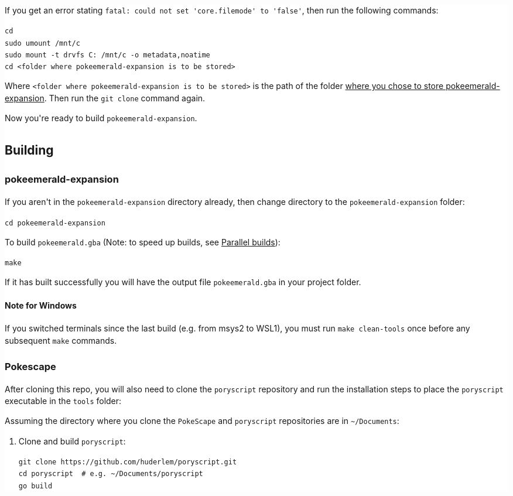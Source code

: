If you get an error stating `fatal: could not set 'core.filemode' to 'false'`, then run the following commands:

```shell
cd
sudo umount /mnt/c
sudo mount -t drvfs C: /mnt/c -o metadata,noatime
cd <folder where pokeemerald-expansion is to be stored>
```

Where `<folder where pokeemerald-expansion is to be stored>` is the path of the folder
[where you chose to store pokeemerald-expansion](#Choosing-where-to-store-pokeemerald-expansion-WSL1). Then run the
`git clone` command again.

Now you're ready to build `pokeemerald-expansion`.

## Building

### pokeemerald-expansion

If you aren't in the `pokeemerald-expansion` directory already, then change directory to the `pokeemerald-expansion`
folder:

```shell
cd pokeemerald-expansion
```

To build `pokeemerald.gba` (Note: to speed up builds, see [Parallel builds](#parallel-builds)):

```shell
make
```

If it has built successfully you will have the output file `pokeemerald.gba` in your project folder.

#### Note for Windows

If you switched terminals since the last build (e.g. from msys2 to WSL1), you must run `make clean-tools` once before
any subsequent `make` commands.

### Pokescape

After cloning this repo, you will also need to clone the `poryscript` repository and run the installation steps to place the `poryscript` executable in the `tools` folder:

Assuming the directory where you clone the `PokeScape` and `poryscript` repositories are in `~/Documents`:

1. Clone and build `poryscript`:

   ```shell
   git clone https://github.com/huderlem/poryscript.git
   cd poryscript  # e.g. ~/Documents/poryscript
   go build
   ```
